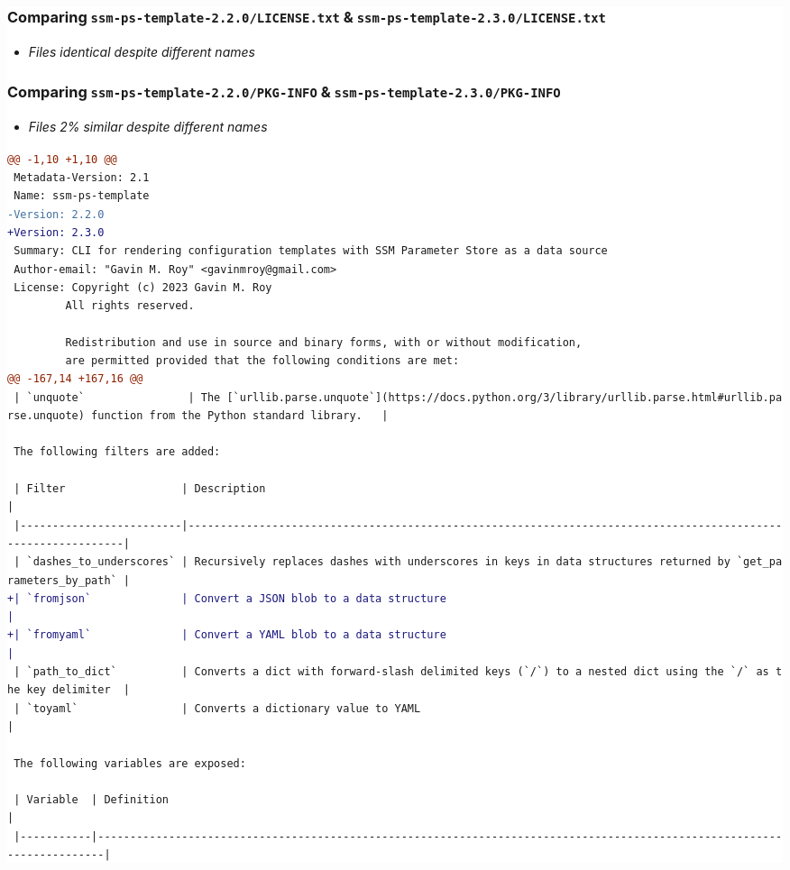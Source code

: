 
### Comparing `ssm-ps-template-2.2.0/LICENSE.txt` & `ssm-ps-template-2.3.0/LICENSE.txt`

 * *Files identical despite different names*

### Comparing `ssm-ps-template-2.2.0/PKG-INFO` & `ssm-ps-template-2.3.0/PKG-INFO`

 * *Files 2% similar despite different names*

```diff
@@ -1,10 +1,10 @@
 Metadata-Version: 2.1
 Name: ssm-ps-template
-Version: 2.2.0
+Version: 2.3.0
 Summary: CLI for rendering configuration templates with SSM Parameter Store as a data source
 Author-email: "Gavin M. Roy" <gavinmroy@gmail.com>
 License: Copyright (c) 2023 Gavin M. Roy
         All rights reserved.
         
         Redistribution and use in source and binary forms, with or without modification,
         are permitted provided that the following conditions are met:
@@ -167,14 +167,16 @@
 | `unquote`                | The [`urllib.parse.unquote`](https://docs.python.org/3/library/urllib.parse.html#urllib.parse.unquote) function from the Python standard library.   |
 
 The following filters are added:
 
 | Filter                  | Description                                                                                                  |
 |-------------------------|--------------------------------------------------------------------------------------------------------------|
 | `dashes_to_underscores` | Recursively replaces dashes with underscores in keys in data structures returned by `get_parameters_by_path` |
+| `fromjson`              | Convert a JSON blob to a data structure                                                                      |
+| `fromyaml`              | Convert a YAML blob to a data structure                                                                      |
 | `path_to_dict`          | Converts a dict with forward-slash delimited keys (`/`) to a nested dict using the `/` as the key delimiter  |
 | `toyaml`                | Converts a dictionary value to YAML                                                                          |
 
 The following variables are exposed:
 
 | Variable  | Definition                                                                                                              |
 |-----------|-------------------------------------------------------------------------------------------------------------------------|
```
